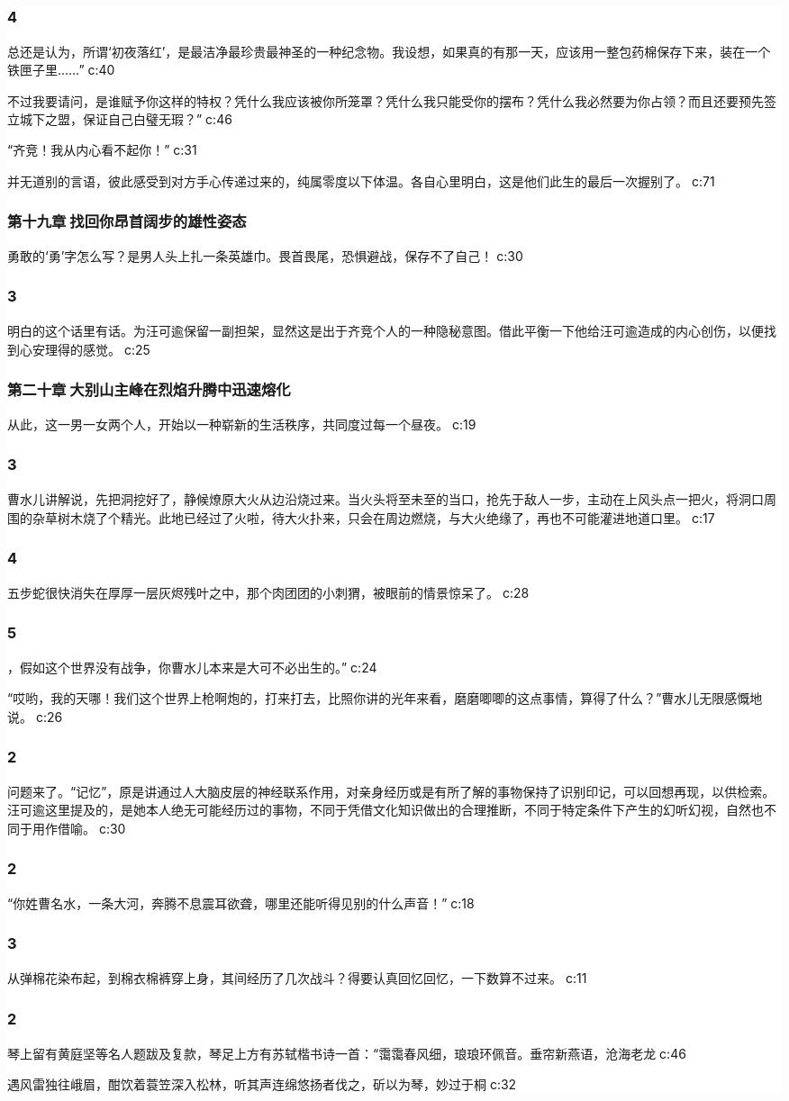 ### 4

总还是认为，所谓‘初夜落红’，是最洁净最珍贵最神圣的一种纪念物。我设想，如果真的有那一天，应该用一整包药棉保存下来，装在一个铁匣子里……” c:40

不过我要请问，是谁赋予你这样的特权？凭什么我应该被你所笼罩？凭什么我只能受你的摆布？凭什么我必然要为你占领？而且还要预先签立城下之盟，保证自己白璧无瑕？” c:46

“齐竞！我从内心看不起你！” c:31

并无道别的言语，彼此感受到对方手心传递过来的，纯属零度以下体温。各自心里明白，这是他们此生的最后一次握别了。 c:71

### 第十九章 找回你昂首阔步的雄性姿态

勇敢的‘勇’字怎么写？是男人头上扎一条英雄巾。畏首畏尾，恐惧避战，保存不了自己！ c:30

### 3

明白的这个话里有话。为汪可逾保留一副担架，显然这是出于齐竞个人的一种隐秘意图。借此平衡一下他给汪可逾造成的内心创伤，以便找到心安理得的感觉。 c:25

### 第二十章 大别山主峰在烈焰升腾中迅速熔化

从此，这一男一女两个人，开始以一种崭新的生活秩序，共同度过每一个昼夜。 c:19

### 3

曹水儿讲解说，先把洞挖好了，静候燎原大火从边沿烧过来。当火头将至未至的当口，抢先于敌人一步，主动在上风头点一把火，将洞口周围的杂草树木烧了个精光。此地已经过了火啦，待大火扑来，只会在周边燃烧，与大火绝缘了，再也不可能灌进地道口里。 c:17

### 4

五步蛇很快消失在厚厚一层灰烬残叶之中，那个肉团团的小刺猬，被眼前的情景惊呆了。 c:28

### 5

，假如这个世界没有战争，你曹水儿本来是大可不必出生的。” c:24

“哎哟，我的天哪！我们这个世界上枪啊炮的，打来打去，比照你讲的光年来看，磨磨唧唧的这点事情，算得了什么？”曹水儿无限感慨地说。 c:26

### 2

问题来了。“记忆”，原是讲通过人大脑皮层的神经联系作用，对亲身经历或是有所了解的事物保持了识别印记，可以回想再现，以供检索。汪可逾这里提及的，是她本人绝无可能经历过的事物，不同于凭借文化知识做出的合理推断，不同于特定条件下产生的幻听幻视，自然也不同于用作借喻。 c:30

### 2

“你姓曹名水，一条大河，奔腾不息震耳欲聋，哪里还能听得见别的什么声音！” c:18

### 3

从弹棉花染布起，到棉衣棉裤穿上身，其间经历了几次战斗？得要认真回忆回忆，一下数算不过来。 c:11

### 2

琴上留有黄庭坚等名人题跋及复款，琴足上方有苏轼楷书诗一首：“霭霭春风细，琅琅环佩音。垂帘新燕语，沧海老龙 c:46

遇风雷独往峨眉，酣饮着蓑笠深入松林，听其声连绵悠扬者伐之，斫以为琴，妙过于桐 c:32
